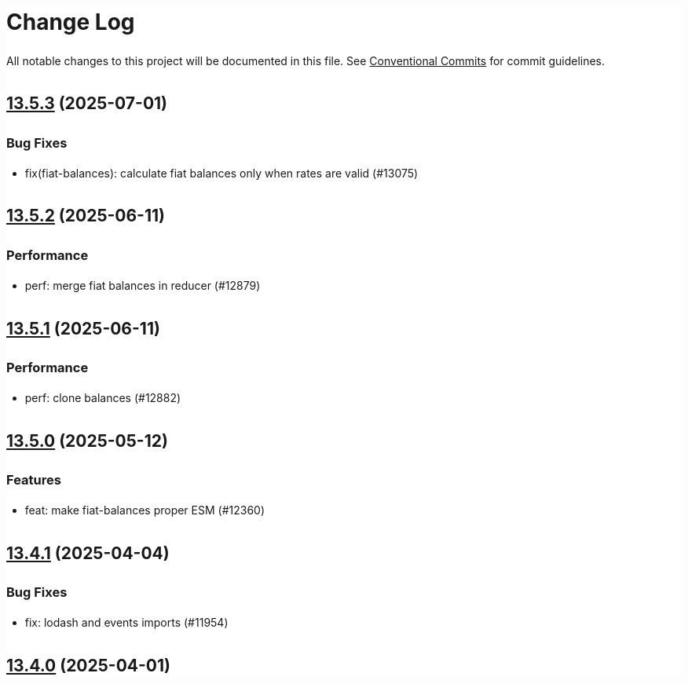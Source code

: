 # Change Log

All notable changes to this project will be documented in this file.
See [Conventional Commits](https://conventionalcommits.org) for commit guidelines.

## [13.5.3](https://github.com/ExodusMovement/exodus-hydra/compare/@exodus/fiat-balances@13.5.2...@exodus/fiat-balances@13.5.3) (2025-07-01)

### Bug Fixes

- fix(fiat-balances): calculate fiat balances only when rates are valid (#13075)

## [13.5.2](https://github.com/ExodusMovement/exodus-hydra/compare/@exodus/fiat-balances@13.5.1...@exodus/fiat-balances@13.5.2) (2025-06-11)

### Performance

- perf: merge fiat balances in reducer (#12879)

## [13.5.1](https://github.com/ExodusMovement/exodus-hydra/compare/@exodus/fiat-balances@13.5.0...@exodus/fiat-balances@13.5.1) (2025-06-11)

### Performance

- perf: clone balances (#12882)

## [13.5.0](https://github.com/ExodusMovement/exodus-hydra/compare/@exodus/fiat-balances@13.4.1...@exodus/fiat-balances@13.5.0) (2025-05-12)

### Features

- feat: make fiat-balances proper ESM (#12360)

## [13.4.1](https://github.com/ExodusMovement/exodus-hydra/compare/@exodus/fiat-balances@13.4.0...@exodus/fiat-balances@13.4.1) (2025-04-04)

### Bug Fixes

- fix: lodash and events imports (#11954)

## [13.4.0](https://github.com/ExodusMovement/exodus-hydra/compare/@exodus/fiat-balances@13.3.0...@exodus/fiat-balances@13.4.0) (2025-04-01)
